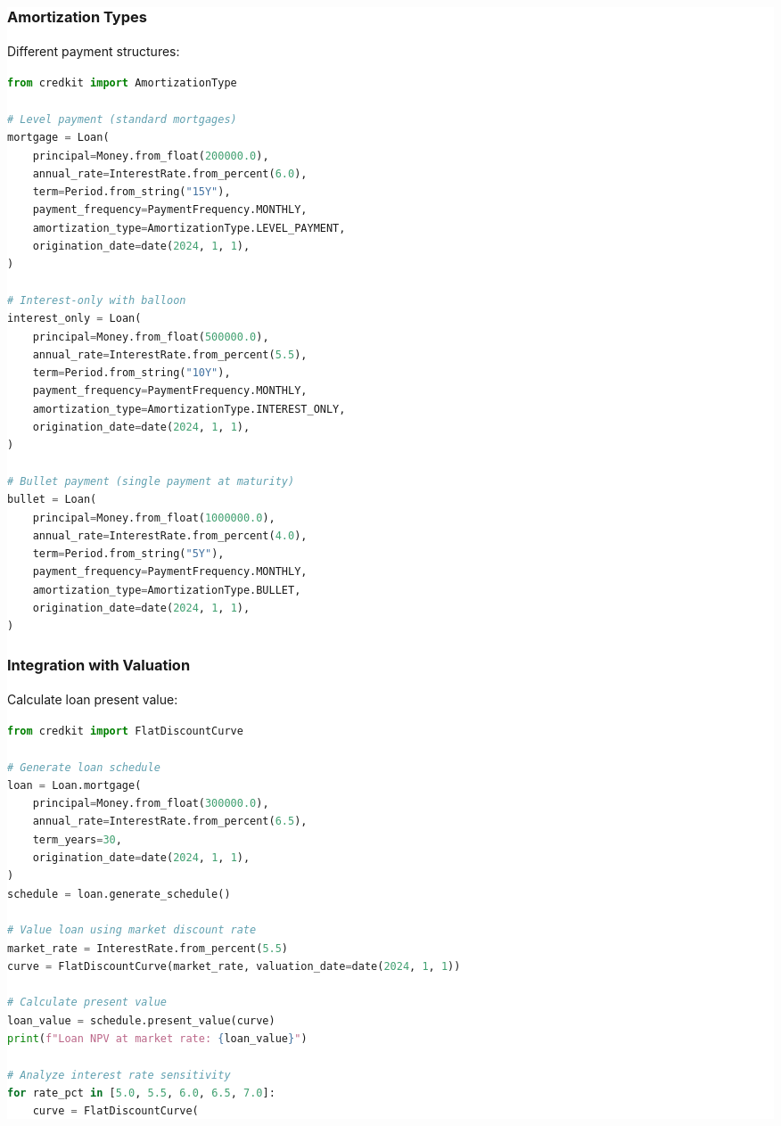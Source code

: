 ### Amortization Types

Different payment structures:

```python
from credkit import AmortizationType

# Level payment (standard mortgages)
mortgage = Loan(
    principal=Money.from_float(200000.0),
    annual_rate=InterestRate.from_percent(6.0),
    term=Period.from_string("15Y"),
    payment_frequency=PaymentFrequency.MONTHLY,
    amortization_type=AmortizationType.LEVEL_PAYMENT,
    origination_date=date(2024, 1, 1),
)

# Interest-only with balloon
interest_only = Loan(
    principal=Money.from_float(500000.0),
    annual_rate=InterestRate.from_percent(5.5),
    term=Period.from_string("10Y"),
    payment_frequency=PaymentFrequency.MONTHLY,
    amortization_type=AmortizationType.INTEREST_ONLY,
    origination_date=date(2024, 1, 1),
)

# Bullet payment (single payment at maturity)
bullet = Loan(
    principal=Money.from_float(1000000.0),
    annual_rate=InterestRate.from_percent(4.0),
    term=Period.from_string("5Y"),
    payment_frequency=PaymentFrequency.MONTHLY,
    amortization_type=AmortizationType.BULLET,
    origination_date=date(2024, 1, 1),
)
```

### Integration with Valuation

Calculate loan present value:

```python
from credkit import FlatDiscountCurve

# Generate loan schedule
loan = Loan.mortgage(
    principal=Money.from_float(300000.0),
    annual_rate=InterestRate.from_percent(6.5),
    term_years=30,
    origination_date=date(2024, 1, 1),
)
schedule = loan.generate_schedule()

# Value loan using market discount rate
market_rate = InterestRate.from_percent(5.5)
curve = FlatDiscountCurve(market_rate, valuation_date=date(2024, 1, 1))

# Calculate present value
loan_value = schedule.present_value(curve)
print(f"Loan NPV at market rate: {loan_value}")

# Analyze interest rate sensitivity
for rate_pct in [5.0, 5.5, 6.0, 6.5, 7.0]:
    curve = FlatDiscountCurve(
```